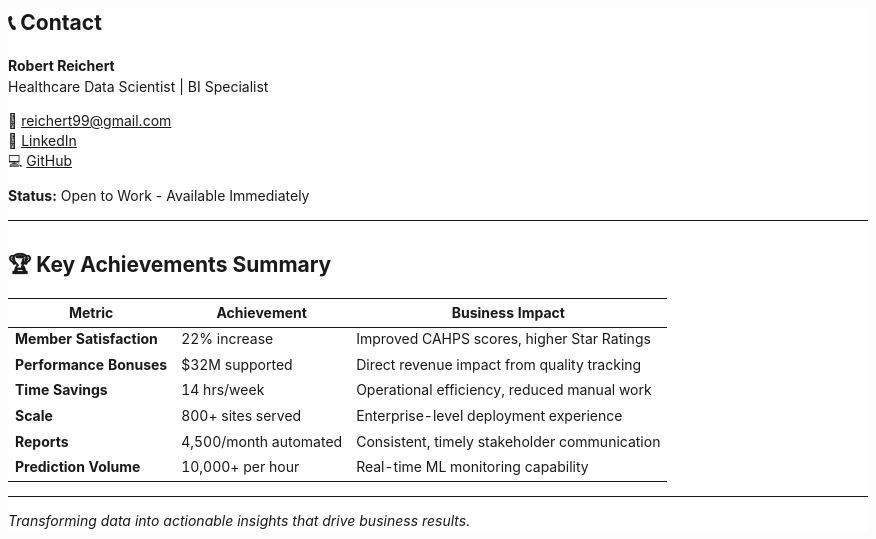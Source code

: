 
## 📞 Contact

**Robert Reichert**  
Healthcare Data Scientist | BI Specialist

📧 reichert99@gmail.com  
🔗 [LinkedIn](https://www.linkedin.com/in/rreichert-HEDIS-Data-Science-AI)  
💻 [GitHub](https://github.com/bobareichert)

**Status:** Open to Work - Available Immediately

---

## 🏆 Key Achievements Summary

| Metric | Achievement | Business Impact |
|--------|-------------|-----------------|
| **Member Satisfaction** | 22% increase | Improved CAHPS scores, higher Star Ratings |
| **Performance Bonuses** | $32M supported | Direct revenue impact from quality tracking |
| **Time Savings** | 14 hrs/week | Operational efficiency, reduced manual work |
| **Scale** | 800+ sites served | Enterprise-level deployment experience |
| **Reports** | 4,500/month automated | Consistent, timely stakeholder communication |
| **Prediction Volume** | 10,000+ per hour | Real-time ML monitoring capability |

---

*Transforming data into actionable insights that drive business results.*


